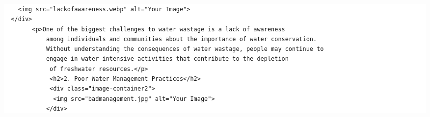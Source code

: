        <img src="lackofawareness.webp" alt="Your Image">
      </div>
            <p>One of the biggest challenges to water wastage is a lack of awareness 
                among individuals and communities about the importance of water conservation. 
                Without understanding the consequences of water wastage, people may continue to 
                engage in water-intensive activities that contribute to the depletion
                 of freshwater resources.</p>
                 <h2>2. Poor Water Management Practices</h2>
                 <div class="image-container2">
                  <img src="badmanagement.jpg" alt="Your Image">
                </div>
            